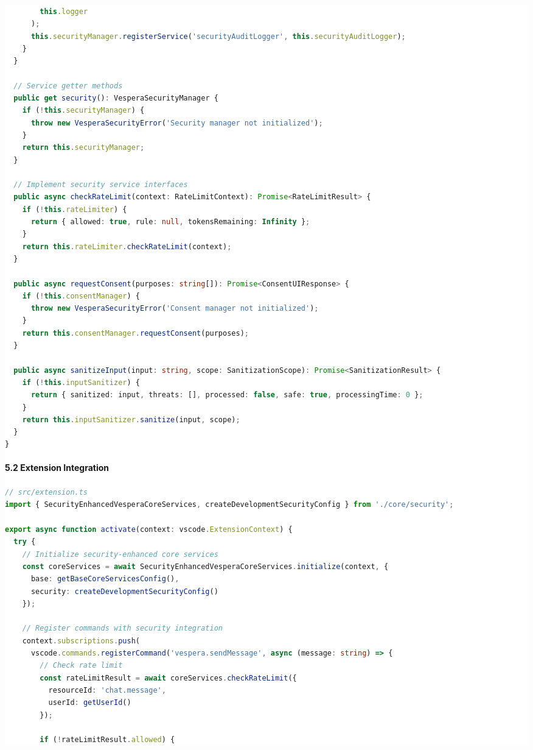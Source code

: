 ```typescript
        this.logger
      );
      this.securityManager.registerService('securityAuditLogger', this.securityAuditLogger);
    }
  }

  // Service getter methods
  public get security(): VesperaSecurityManager {
    if (!this.securityManager) {
      throw new VesperaSecurityError('Security manager not initialized');
    }
    return this.securityManager;
  }

  // Implement security service interfaces
  public async checkRateLimit(context: RateLimitContext): Promise<RateLimitResult> {
    if (!this.rateLimiter) {
      return { allowed: true, rule: null, tokensRemaining: Infinity };
    }
    return this.rateLimiter.checkRateLimit(context);
  }

  public async requestConsent(purposes: string[]): Promise<ConsentUIResponse> {
    if (!this.consentManager) {
      throw new VesperaSecurityError('Consent manager not initialized');
    }
    return this.consentManager.requestConsent(purposes);
  }

  public async sanitizeInput(input: string, scope: SanitizationScope): Promise<SanitizationResult> {
    if (!this.inputSanitizer) {
      return { sanitized: input, threats: [], processed: false, safe: true, processingTime: 0 };
    }
    return this.inputSanitizer.sanitize(input, scope);
  }
}
```

#### 5.2 Extension Integration
```typescript
// src/extension.ts
import { SecurityEnhancedVesperaCoreServices, createDevelopmentSecurityConfig } from './core/security';

export async function activate(context: vscode.ExtensionContext) {
  try {
    // Initialize security-enhanced core services
    const coreServices = await SecurityEnhancedVesperaCoreServices.initialize(context, {
      base: getBaseCoreServicesConfig(),
      security: createDevelopmentSecurityConfig()
    });

    // Register commands with security integration
    context.subscriptions.push(
      vscode.commands.registerCommand('vespera.sendMessage', async (message: string) => {
        // Check rate limit
        const rateLimitResult = await coreServices.checkRateLimit({
          resourceId: 'chat.message',
          userId: getUserId()
        });

        if (!rateLimitResult.allowed) {
```